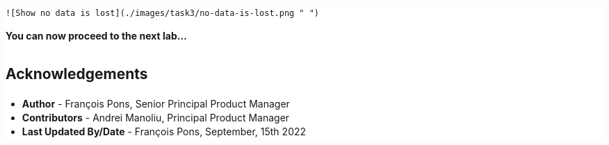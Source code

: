    ![Show no data is lost](./images/task3/no-data-is-lost.png " ")


**You can now proceed to the next lab…**


## Acknowledgements
* **Author** - François Pons, Senior Principal Product Manager
* **Contributors** - Andrei Manoliu, Principal Product Manager
* **Last Updated By/Date** - François Pons, September, 15th 2022
